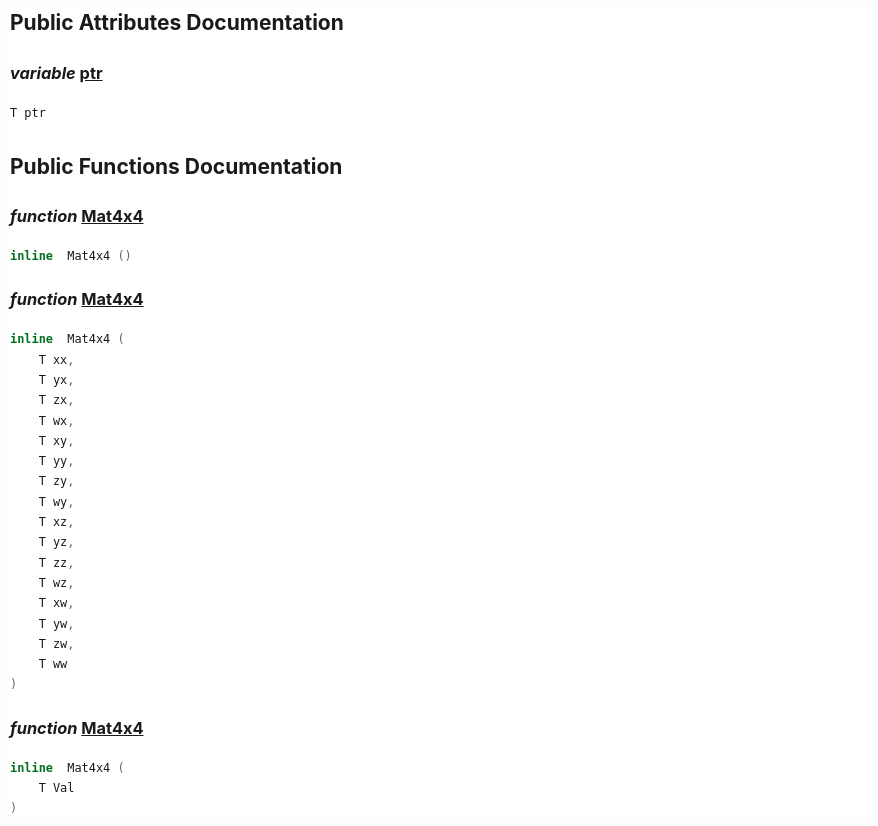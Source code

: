 
## Public Attributes Documentation

### _variable_ <a id="1cedf770" href="#1cedf770">ptr</a>

```cpp
T ptr
```





## Public Functions Documentation

### _function_ <a id="bba2c0bc" href="#bba2c0bc">Mat4x4</a>

```cpp
inline  Mat4x4 () 
```



### _function_ <a id="dd3f0259" href="#dd3f0259">Mat4x4</a>

```cpp
inline  Mat4x4 (
    T xx,
    T yx,
    T zx,
    T wx,
    T xy,
    T yy,
    T zy,
    T wy,
    T xz,
    T yz,
    T zz,
    T wz,
    T xw,
    T yw,
    T zw,
    T ww
) 
```



### _function_ <a id="e418c82e" href="#e418c82e">Mat4x4</a>

```cpp
inline  Mat4x4 (
    T Val
) 
```

